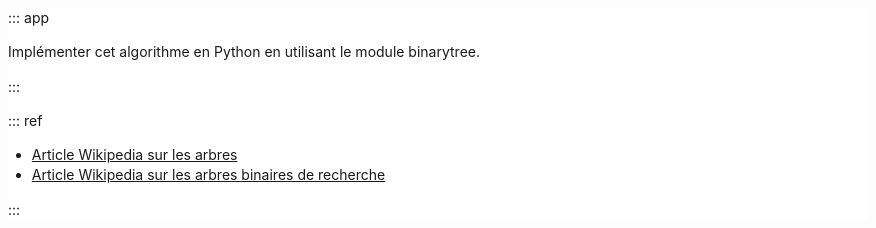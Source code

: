 
::: app

Implémenter cet algorithme en Python en utilisant le module binarytree.

:::

::: ref

- [Article Wikipedia sur les arbres](https://fr.wikipedia.org/wiki/Arbre_enracin%C3%A9)
- [Article Wikipedia sur les arbres binaires de recherche](https://fr.wikipedia.org/wiki/Arbre_enracin%C3%A9)

:::
